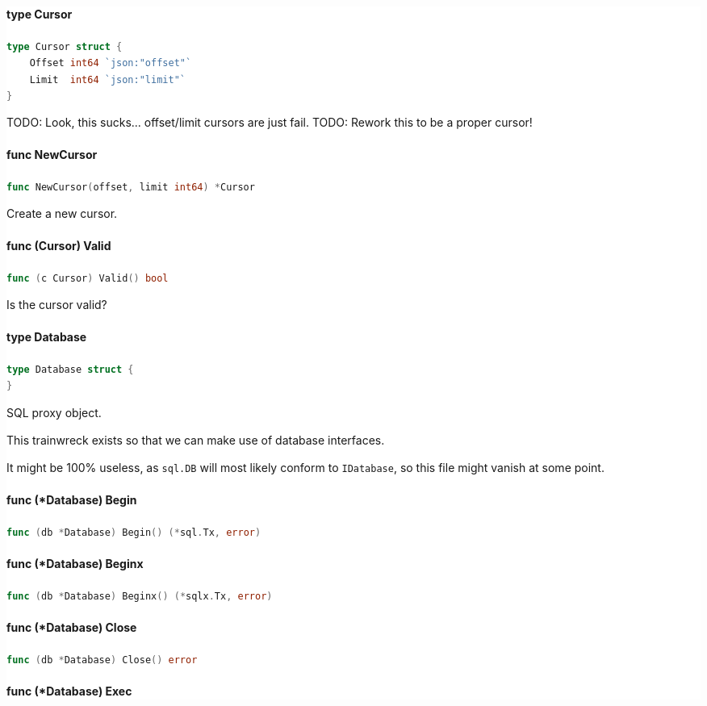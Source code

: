 #### type Cursor

```go
type Cursor struct {
	Offset int64 `json:"offset"`
	Limit  int64 `json:"limit"`
}
```

TODO: Look, this sucks... offset/limit cursors are just fail. TODO: Rework this
to be a proper cursor!

#### func  NewCursor

```go
func NewCursor(offset, limit int64) *Cursor
```
Create a new cursor.

#### func (Cursor) Valid

```go
func (c Cursor) Valid() bool
```
Is the cursor valid?

#### type Database

```go
type Database struct {
}
```

SQL proxy object.

This trainwreck exists so that we can make use of database interfaces.

It might be 100% useless, as `sql.DB` will most likely conform to `IDatabase`,
so this file might vanish at some point.

#### func (*Database) Begin

```go
func (db *Database) Begin() (*sql.Tx, error)
```

#### func (*Database) Beginx

```go
func (db *Database) Beginx() (*sqlx.Tx, error)
```

#### func (*Database) Close

```go
func (db *Database) Close() error
```

#### func (*Database) Exec
